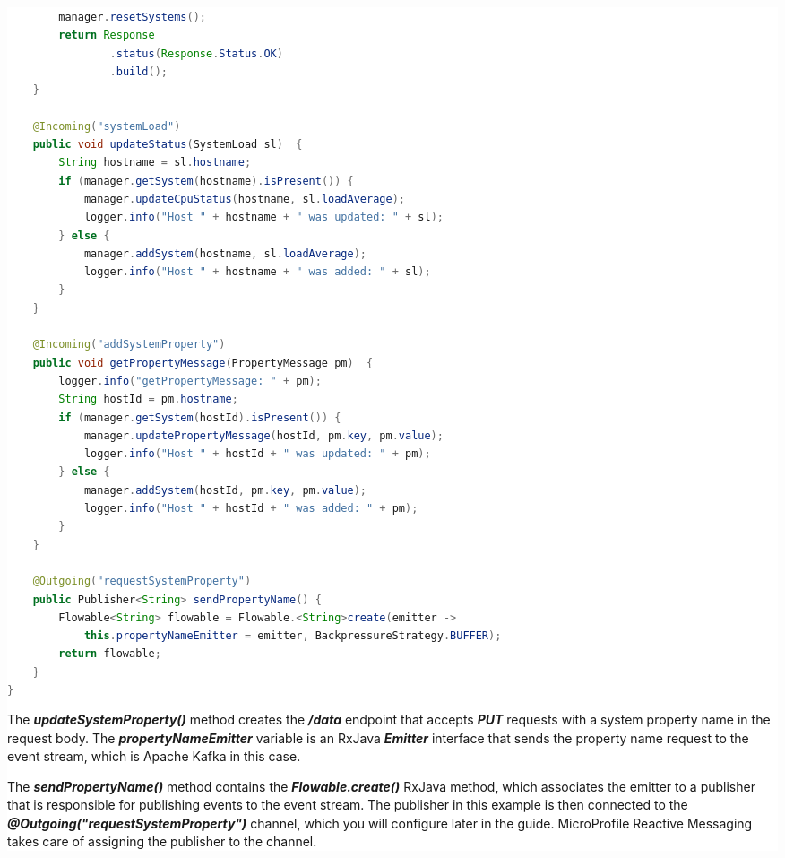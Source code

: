 ```java
        manager.resetSystems();
        return Response
                .status(Response.Status.OK)
                .build();
    }

    @Incoming("systemLoad")
    public void updateStatus(SystemLoad sl)  {
        String hostname = sl.hostname;
        if (manager.getSystem(hostname).isPresent()) {
            manager.updateCpuStatus(hostname, sl.loadAverage);
            logger.info("Host " + hostname + " was updated: " + sl);
        } else {
            manager.addSystem(hostname, sl.loadAverage);
            logger.info("Host " + hostname + " was added: " + sl);
        }
    }
    
    @Incoming("addSystemProperty")
    public void getPropertyMessage(PropertyMessage pm)  {
        logger.info("getPropertyMessage: " + pm);
        String hostId = pm.hostname;
        if (manager.getSystem(hostId).isPresent()) {
            manager.updatePropertyMessage(hostId, pm.key, pm.value);
            logger.info("Host " + hostId + " was updated: " + pm);
        } else {
            manager.addSystem(hostId, pm.key, pm.value);
            logger.info("Host " + hostId + " was added: " + pm);
        }
    }

    @Outgoing("requestSystemProperty")
    public Publisher<String> sendPropertyName() {
        Flowable<String> flowable = Flowable.<String>create(emitter -> 
            this.propertyNameEmitter = emitter, BackpressureStrategy.BUFFER);
        return flowable;
    }
}
```



The ***updateSystemProperty()*** method creates the ***/data*** endpoint that accepts ***PUT*** requests with a system property name in the request body. The ***propertyNameEmitter*** variable is an RxJava ***Emitter*** interface that sends the property name request to the event stream, which is Apache Kafka in this case.

The ***sendPropertyName()*** method contains the ***Flowable.create()*** RxJava method, which associates the emitter to a publisher that is responsible for publishing events to the event stream. The publisher in this example is then connected to the ***@Outgoing("requestSystemProperty")*** channel, which you will configure later in the guide. MicroProfile Reactive Messaging takes care of assigning the publisher to the channel.
